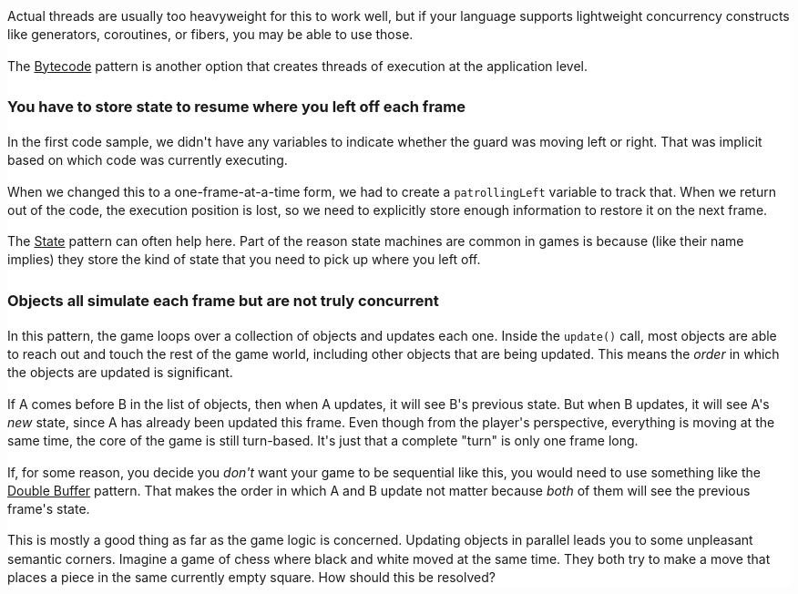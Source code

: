 Actual threads are usually too heavyweight for this to work well, but if your
language supports lightweight concurrency constructs like generators,
coroutines, or fibers, you may be able to use those.

The <a href="bytecode.html" class="pattern">Bytecode</a> pattern is another
option that creates threads of execution at the application level.

</aside>

### You have to store state to resume where you left off each frame

In the first code sample, we didn't have any variables to indicate whether the
guard was moving left or right. That was implicit based on which code was
currently executing.

When we changed this to a one-frame-at-a-time form, we had to create a
`patrollingLeft` variable to track that. When we return out of the code, the
execution position is lost, so we need to explicitly store enough information to
restore it on the next frame.

The <a href="state.html" class="pattern">State</a> pattern can often help here.
Part of the reason state machines are common in games is because (like their
name implies) they store the kind of state that you need to pick up where you
left off.

### Objects all simulate each frame but are not truly concurrent

In this pattern, the game loops over a collection of objects and updates each
one. Inside the `update()` call, most objects are able to reach out and touch
the rest of the game world, including other objects that are being updated. This
means the *order* in which the objects are updated is significant.

If A comes before B in the list of objects, then when A updates, it will see B's
previous state. But when B updates, it will <span
name="double-buffer">see</span> A's *new* state, since A has already been updated this
frame. Even though from the player's perspective, everything is moving at the
same time, the core of the game is still turn-based. It's just that a complete
"turn" is only one frame long.

<aside name="double-buffer">

If, for some reason, you decide you *don't* want your game to be sequential like
this, you would need to use something like the <a href="double-buffer.html"
class="pattern">Double Buffer</a> pattern. That makes the order in which A and B
update not matter because *both* of them will see the previous frame's state.

</aside>

This is mostly a good thing as far as the game logic is concerned. Updating
objects in parallel leads you to some unpleasant semantic corners. Imagine a
game of chess where black and white moved at the same time. They both try to
make a move that places a piece in the same currently empty square. How should
this be resolved?
